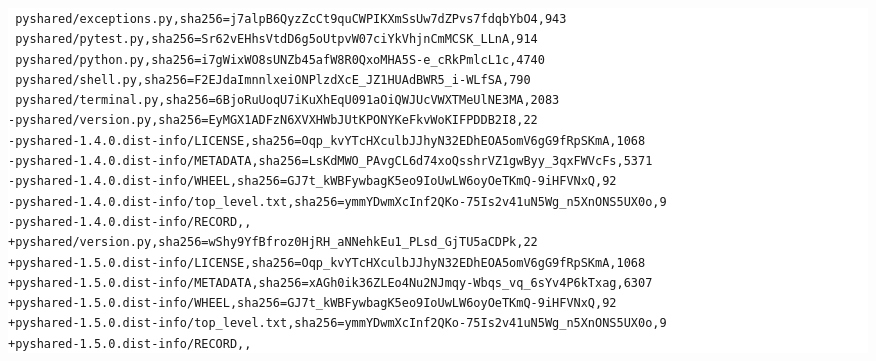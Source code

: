 ```
 pyshared/exceptions.py,sha256=j7alpB6QyzZcCt9quCWPIKXmSsUw7dZPvs7fdqbYbO4,943
 pyshared/pytest.py,sha256=Sr62vEHhsVtdD6g5oUtpvW07ciYkVhjnCmMCSK_LLnA,914
 pyshared/python.py,sha256=i7gWixWO8sUNZb45afW8R0QxoMHA5S-e_cRkPmlcL1c,4740
 pyshared/shell.py,sha256=F2EJdaImnnlxeiONPlzdXcE_JZ1HUAdBWR5_i-WLfSA,790
 pyshared/terminal.py,sha256=6BjoRuUoqU7iKuXhEqU091aOiQWJUcVWXTMeUlNE3MA,2083
-pyshared/version.py,sha256=EyMGX1ADFzN6XVXHWbJUtKPONYKeFkvWoKIFPDDB2I8,22
-pyshared-1.4.0.dist-info/LICENSE,sha256=Oqp_kvYTcHXculbJJhyN32EDhEOA5omV6gG9fRpSKmA,1068
-pyshared-1.4.0.dist-info/METADATA,sha256=LsKdMWO_PAvgCL6d74xoQsshrVZ1gwByy_3qxFWVcFs,5371
-pyshared-1.4.0.dist-info/WHEEL,sha256=GJ7t_kWBFywbagK5eo9IoUwLW6oyOeTKmQ-9iHFVNxQ,92
-pyshared-1.4.0.dist-info/top_level.txt,sha256=ymmYDwmXcInf2QKo-75Is2v41uN5Wg_n5XnONS5UX0o,9
-pyshared-1.4.0.dist-info/RECORD,,
+pyshared/version.py,sha256=wShy9YfBfroz0HjRH_aNNehkEu1_PLsd_GjTU5aCDPk,22
+pyshared-1.5.0.dist-info/LICENSE,sha256=Oqp_kvYTcHXculbJJhyN32EDhEOA5omV6gG9fRpSKmA,1068
+pyshared-1.5.0.dist-info/METADATA,sha256=xAGh0ik36ZLEo4Nu2NJmqy-Wbqs_vq_6sYv4P6kTxag,6307
+pyshared-1.5.0.dist-info/WHEEL,sha256=GJ7t_kWBFywbagK5eo9IoUwLW6oyOeTKmQ-9iHFVNxQ,92
+pyshared-1.5.0.dist-info/top_level.txt,sha256=ymmYDwmXcInf2QKo-75Is2v41uN5Wg_n5XnONS5UX0o,9
+pyshared-1.5.0.dist-info/RECORD,,
```


